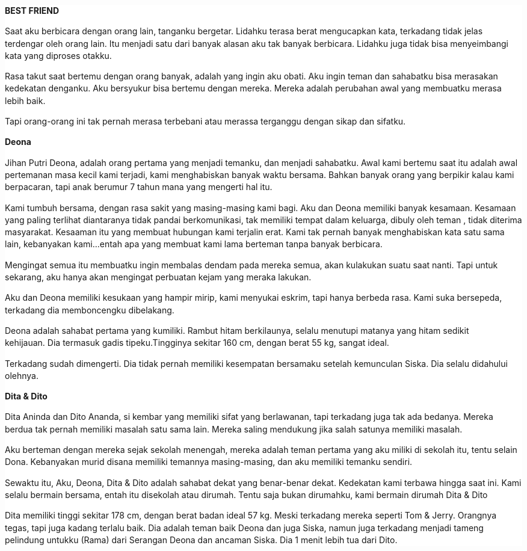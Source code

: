 **BEST FRIEND**

Saat aku berbicara dengan orang lain, tanganku bergetar. Lidahku terasa berat mengucapkan kata, terkadang tidak jelas terdengar oleh orang lain. Itu menjadi satu dari banyak alasan aku tak banyak berbicara. Lidahku juga tidak bisa menyeimbangi kata yang diproses otakku.

Rasa takut saat bertemu dengan orang banyak, adalah yang ingin aku obati. Aku ingin teman dan sahabatku bisa merasakan kedekatan denganku. Aku bersyukur bisa bertemu dengan mereka. Mereka adalah perubahan awal yang membuatku merasa lebih baik.

Tapi orang-orang ini tak pernah merasa terbebani atau merassa terganggu dengan sikap dan sifatku.

**Deona**

Jihan Putri Deona, adalah orang pertama yang menjadi temanku, dan menjadi sahabatku. Awal kami bertemu saat itu adalah awal pertemanan masa kecil kami terjadi, kami menghabiskan banyak waktu bersama. Bahkan banyak orang yang berpikir kalau kami berpacaran, tapi anak berumur 7 tahun mana yang mengerti hal itu.

Kami tumbuh bersama, dengan rasa sakit yang masing-masing kami bagi. Aku dan Deona memiliki banyak kesamaan. Kesamaan yang paling terlihat diantaranya tidak pandai berkomunikasi, tak memiliki tempat dalam keluarga, dibuly oleh teman , tidak diterima masyarakat. Kesaaman itu yang membuat hubungan kami terjalin erat. Kami tak pernah banyak menghabiskan kata satu sama lain, kebanyakan kami...entah apa yang membuat kami lama berteman tanpa banyak berbicara.

Mengingat semua itu membuatku ingin membalas dendam pada mereka semua, akan kulakukan suatu saat nanti. Tapi untuk sekarang, aku hanya akan mengingat perbuatan kejam yang meraka lakukan.

Aku dan Deona memiliki kesukaan yang hampir mirip, kami menyukai eskrim, tapi hanya berbeda rasa. Kami suka bersepeda, terkadang dia memboncengku dibelakang.

Deona adalah sahabat pertama yang kumiliki. Rambut hitam berkilaunya, selalu menutupi matanya yang hitam sedikit kehijauan. Dia termasuk gadis tipeku.Tingginya sekitar 160 cm, dengan berat 55 kg, sangat ideal.

Terkadang sudah dimengerti. Dia tidak pernah memiliki kesempatan bersamaku setelah kemunculan Siska. Dia selalu didahului olehnya.

**Dita & Dito**

Dita Aninda dan Dito Ananda, si kembar yang memiliki sifat yang berlawanan, tapi terkadang juga tak ada bedanya. Mereka berdua tak pernah memiliki masalah satu sama lain. Mereka saling mendukung jika salah satunya memiliki masalah.

Aku berteman dengan mereka sejak sekolah menengah, mereka adalah teman pertama yang aku miliki di sekolah itu, tentu selain Dona. Kebanyakan murid disana memiliki temannya masing-masing, dan aku memiliki temanku sendiri.

Sewaktu itu, Aku, Deona, Dita & Dito adalah sahabat dekat yang benar-benar dekat. Kedekatan kami terbawa hingga saat ini. Kami selalu bermain bersama, entah itu disekolah atau dirumah. Tentu saja bukan dirumahku, kami bermain dirumah 
Dita & Dito

Dita memiliki tinggi sekitar 178 cm, dengan berat badan ideal 57 kg. Meski terkadang mereka seperti Tom & Jerry. Orangnya tegas, tapi juga kadang terlalu baik. Dia adalah teman baik Deona dan juga Siska, namun juga terkadang menjadi tameng pelindung untukku (Rama) dari Serangan Deona dan ancaman Siska. Dia 1 menit lebih tua dari Dito.
